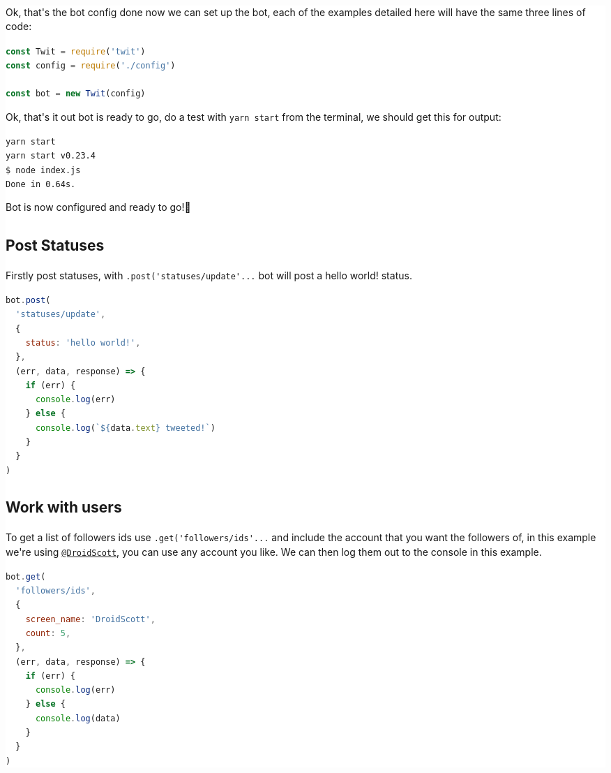 Ok, that's the bot config done now we can set up the bot, each of the
examples detailed here will have the same three lines of code:

```js
const Twit = require('twit')
const config = require('./config')

const bot = new Twit(config)
```

Ok, that's it out bot is ready to go, do a test with `yarn start` from
the terminal, we should get this for output:

```bash
yarn start
yarn start v0.23.4
$ node index.js
Done in 0.64s.
```

Bot is now configured and ready to go!🚀

## Post Statuses

Firstly post statuses, with `.post('statuses/update'...` bot will post
a hello world! status.

```js
bot.post(
  'statuses/update',
  {
    status: 'hello world!',
  },
  (err, data, response) => {
    if (err) {
      console.log(err)
    } else {
      console.log(`${data.text} tweeted!`)
    }
  }
)
```

## Work with users

To get a list of followers ids use `.get('followers/ids'...` and
include the account that you want the followers of, in this example
we're using [`@DroidScott`][scottbot], you can use any account you
like. We can then log them out to the console in this example.

```js
bot.get(
  'followers/ids',
  {
    screen_name: 'DroidScott',
    count: 5,
  },
  (err, data, response) => {
    if (err) {
      console.log(err)
    } else {
      console.log(data)
    }
  }
)
```


[license-url]: http://opensource.org/licenses/MIT
[npm]: https://www.npmjs.com/
[twit]: https://www.npmjs.com/package/twit
[aman-github-profile]: https://github.com/amandeepmittal
[twitter-app]: https://apps.twitter.com/app/new
[dotenv]: https://www.npmjs.com/package/dotenv
[scottbot]: https://twitter.com/DroidScott
[scotttwit]: https://twitter.com/spences10
[hannah-davis]: https://egghead.io/instructors/hannah-davis
[nasa-iotd]: https://www.nasa.gov/multimedia/imagegallery/iotd.html
[api-apply]: https://api.nasa.gov/index.html#apply-for-an-api-key
[rita-npm]: https://www.npmjs.com/package/rita
[tweet-archive]: https://support.twitter.com/articles/20170160
[npm-tabletop]: https://www.npmjs.com/package/tabletop
[google-sheets]: sheets.google.com
[zeit-login]: https://zeit.co/login
[now]: https://zeit.co/now
[tim]: https://github.com/timneutkens